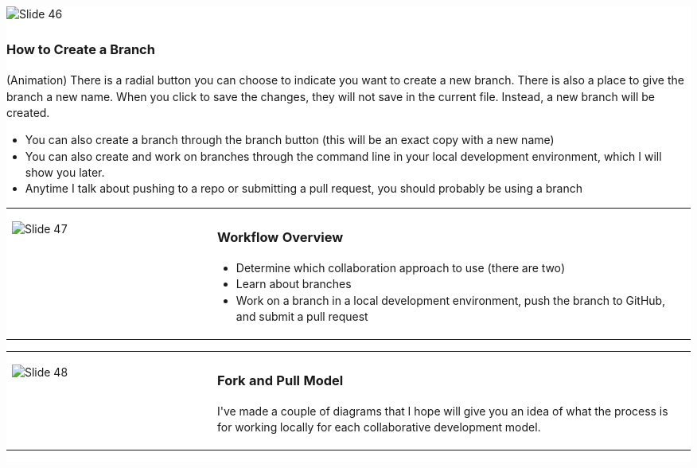 <tr><td width="30%">

![Slide 46](https://speakerd.s3.amazonaws.com/presentations/de118609b58d4004b7a402c5a34b3b99/slide_45.jpg)

</td><td>

### How to Create a Branch

(Animation)
There is a radial button you can choose to indicate you want to create a new branch. There is also a place to give the branch a new name. When you click to save the changes, they will not save in the current file. Instead, a new branch will be created. 
* You can also create a branch through the branch button (this will be an exact copy with a new name)
* You can also create and work on branches through the command line in your local development environment, which I will show you later. 
* Anytime I talk about pushing to a repo or submitting a pull request, you should probably be using a branch

</td></tr>


<table>

<tr><td width="30%">

![Slide 47](https://speakerd.s3.amazonaws.com/presentations/de118609b58d4004b7a402c5a34b3b99/slide_46.jpg)

</td><td>

### Workflow Overview

* Determine which collaboration approach to use (there are two)
* Learn about branches
* Work on a branch in a local development environment, push the branch to GitHub, and submit a pull request

</td></tr>


<table>

<tr><td width="30%">

![Slide 48](https://speakerd.s3.amazonaws.com/presentations/de118609b58d4004b7a402c5a34b3b99/slide_47.jpg)

</td><td>

### Fork and Pull Model

I've made a couple of diagrams that I hope will give you an idea of what the process is for working locally for each collaborative development model. 

</td></tr>


<table>
